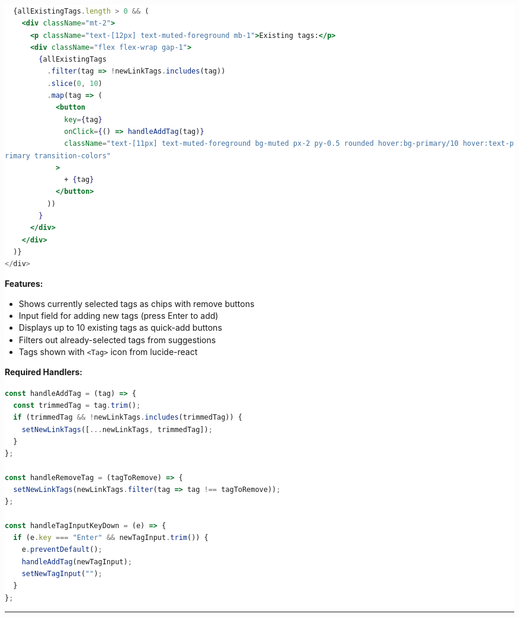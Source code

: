 ```jsx
  {allExistingTags.length > 0 && (
    <div className="mt-2">
      <p className="text-[12px] text-muted-foreground mb-1">Existing tags:</p>
      <div className="flex flex-wrap gap-1">
        {allExistingTags
          .filter(tag => !newLinkTags.includes(tag))
          .slice(0, 10)
          .map(tag => (
            <button
              key={tag}
              onClick={() => handleAddTag(tag)}
              className="text-[11px] text-muted-foreground bg-muted px-2 py-0.5 rounded hover:bg-primary/10 hover:text-primary transition-colors"
            >
              + {tag}
            </button>
          ))
        }
      </div>
    </div>
  )}
</div>
```

**Features:**
- Shows currently selected tags as chips with remove buttons
- Input field for adding new tags (press Enter to add)
- Displays up to 10 existing tags as quick-add buttons
- Filters out already-selected tags from suggestions
- Tags shown with `<Tag>` icon from lucide-react

**Required Handlers:**
```javascript
const handleAddTag = (tag) => {
  const trimmedTag = tag.trim();
  if (trimmedTag && !newLinkTags.includes(trimmedTag)) {
    setNewLinkTags([...newLinkTags, trimmedTag]);
  }
};

const handleRemoveTag = (tagToRemove) => {
  setNewLinkTags(newLinkTags.filter(tag => tag !== tagToRemove));
};

const handleTagInputKeyDown = (e) => {
  if (e.key === "Enter" && newTagInput.trim()) {
    e.preventDefault();
    handleAddTag(newTagInput);
    setNewTagInput("");
  }
};
```

---